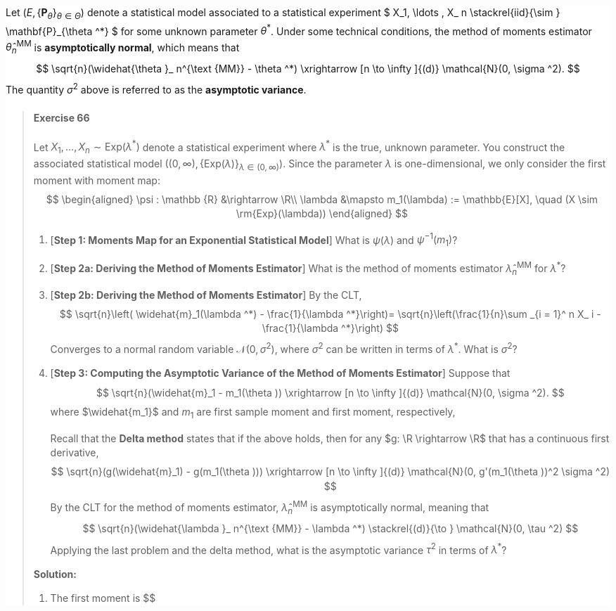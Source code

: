 Let $(E, \{  \mathbf{P}_\theta \} _{\theta \in \Theta })$ denote a statistical model associated to a statistical experiment $ X_1, \ldots , X_ n \stackrel{iid}{\sim } \mathbf{P}_{\theta ^*} $ for some unknown parameter $\theta^*$. Under some technical conditions, the method of moments estimator $\widehat{\theta }_ n^{\text {MM}}$ is **asymptotically normal**, which means that
$$
\sqrt{n}(\widehat{\theta }_ n^{\text {MM}} - \theta ^*) \xrightarrow [n \to \infty ]{(d)} \mathcal{N}(0, \sigma ^2).
$$
The quantity $\sigma^2$ above is referred to as the **asymptotic variance**.

> #### Exercise 66
>
> Let $X_1, \ldots , X_ n \sim \text {Exp}(\lambda ^*)$ denote a statistical experiment where $\lambda^*$ is the true, unknown parameter. You construct the associated statistical model $((0, \infty ), \{ \text {Exp}(\lambda )\} _{\lambda \in (0,\infty )})$. Since the parameter $\lambda$ is one-dimensional, we only consider the first moment with moment map:
> $$
> \begin{aligned}
> \psi : \mathbb {R} &\rightarrow \R\\
> \lambda &\mapsto m_1(\lambda) := \mathbb{E}[X], \quad (X \sim \rm{Exp}(\lambda))
> \end{aligned}
> $$
>
> 1. [**Step 1: Moments Map for an Exponential Statistical Model**] What is $\psi(\lambda)$ and $\psi^{-1}(m_1)$? 
>
> 2. [**Step 2a: Deriving the Method of Moments Estimator**] What is the method of moments estimator $\widehat{\lambda }_ n^{\text {MM}}$ for $\lambda^*$?
>
> 3. [**Step 2b: Deriving the Method of Moments Estimator**] By the CLT, 
>    $$
>    \sqrt{n}\left( \widehat{m}_1(\lambda ^*) - \frac{1}{\lambda ^*}\right)= \sqrt{n}\left(\frac{1}{n}\sum _{i = 1}^ n X_ i - \frac{1}{\lambda ^*}\right)
>    $$
>    Converges to a normal random variable $\mathcal{N}(0,\sigma^2)$, where $\sigma^2$ can be written in terms of $\lambda^*$. What is $\sigma^2$?
>
> 4. [**Step 3: Computing the Asymptotic Variance of the Method of Moments Estimator**] Suppose that
>    $$
>    \sqrt{n}(\widehat{m}_1 - m_1(\theta )) \xrightarrow [n \to \infty ]{(d)} \mathcal{N}(0, \sigma ^2).
>    $$
>    where $\widehat{m_1}$ and $m_1$ are first sample moment and first moment, respectively,
>
>     Recall that the **Delta method** states that if the above holds, then for any $g: \R \rightarrow \R$ that has a continuous first derivative,
>    $$
>    \sqrt{n}(g(\widehat{m}_1) - g(m_1(\theta ))) \xrightarrow [n \to \infty ]{(d)} \mathcal{N}(0, g'(m_1(\theta ))^2 \sigma ^2)
>    $$
>    By the CLT for the method of moments estimator, $\widehat{\lambda }_ n^{\text {MM}}$ is asymptotically normal, meaning that 
>    $$
>    \sqrt{n}(\widehat{\lambda }_ n^{\text {MM}} - \lambda ^*) \stackrel{(d)}{\to } \mathcal{N}(0, \tau ^2)
>    $$
>    Applying the last problem and the delta method, what is the asymptotic variance $\tau^2$ in terms of $\lambda^*$?
>
> **Solution:** 
>
> 1. The first moment is
>    $$